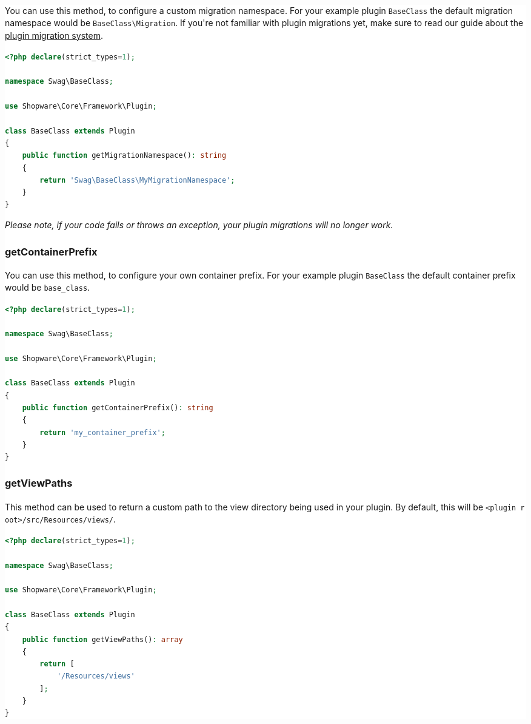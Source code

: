 You can use this method, to configure a custom migration namespace.
For your example plugin `BaseClass` the default migration namespace would be `BaseClass\Migration`.
If you're not familiar with plugin migrations yet, make sure to read our guide about the [plugin migration system](./080-plugin-migrations.md).

```php
<?php declare(strict_types=1);

namespace Swag\BaseClass;

use Shopware\Core\Framework\Plugin;

class BaseClass extends Plugin
{
    public function getMigrationNamespace(): string
    {
        return 'Swag\BaseClass\MyMigrationNamespace';
    }
}
```
*Please note, if your code fails or throws an exception, your plugin migrations will no longer work.*

### getContainerPrefix

You can use this method, to configure your own container prefix.
For your example plugin `BaseClass` the default container prefix would be `base_class`.

```php
<?php declare(strict_types=1);

namespace Swag\BaseClass;

use Shopware\Core\Framework\Plugin;

class BaseClass extends Plugin
{
    public function getContainerPrefix(): string
    {
        return 'my_container_prefix';
    }
}
```

### getViewPaths

This method can be used to return a custom path to the view directory being used in your plugin.
By default, this will be `<plugin root>/src/Resources/views/`.

```php
<?php declare(strict_types=1);

namespace Swag\BaseClass;

use Shopware\Core\Framework\Plugin;

class BaseClass extends Plugin
{
    public function getViewPaths(): array
    {
        return [
            '/Resources/views'
        ];
    }
}
```
